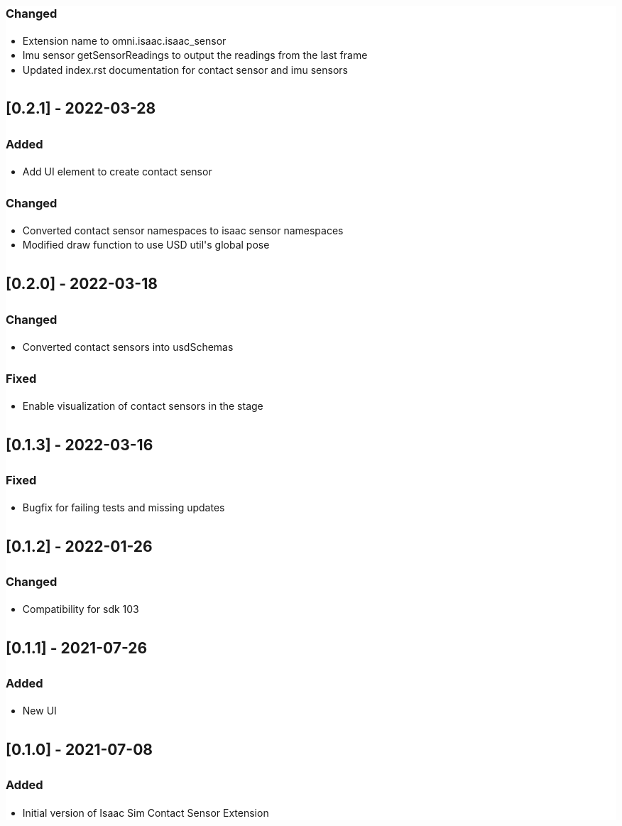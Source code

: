 ### Changed
- Extension name to omni.isaac.isaac_sensor
- Imu sensor getSensorReadings to output the readings from the last frame
- Updated index.rst documentation for contact sensor and imu sensors

## [0.2.1] - 2022-03-28
### Added
- Add UI element to create contact sensor

### Changed
- Converted contact sensor namespaces to isaac sensor namespaces
- Modified draw function to use USD util's global pose

## [0.2.0] - 2022-03-18
### Changed
- Converted contact sensors into usdSchemas

### Fixed
- Enable visualization of contact sensors in the stage

## [0.1.3] - 2022-03-16
### Fixed
- Bugfix for failing tests and missing updates

## [0.1.2] - 2022-01-26
### Changed
- Compatibility for sdk 103

## [0.1.1] - 2021-07-26
### Added
- New UI

## [0.1.0] - 2021-07-08
### Added
- Initial version of Isaac Sim Contact Sensor Extension
